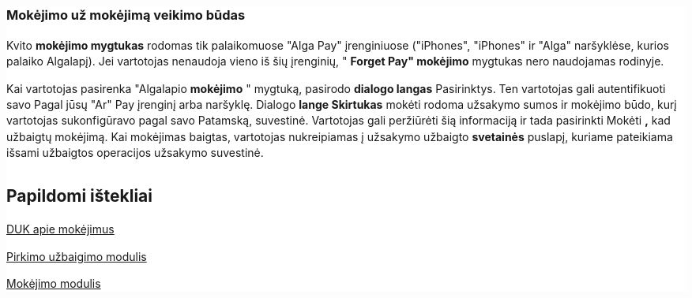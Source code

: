 ### <a name="apple-pay-payment-behavior"></a>Mokėjimo už mokėjimą veikimo būdas

Kvito **mokėjimo mygtukas** rodomas tik palaikomuose "Alga Pay" įrenginiuose ("iPhones", "iPhones" ir "Alga" naršyklėse, kurios palaiko Algalapį). Jei vartotojas nenaudoja vieno iš šių įrenginių, " **Forget Pay" mokėjimo** mygtukas nero naudojamas rodinyje.

Kai vartotojas pasirenka "Algalapio **mokėjimo** " mygtuką, pasirodo **dialogo langas** Pasirinktys. Ten vartotojas gali autentifikuoti savo Pagal jūsų "Ar" Pay įrenginį arba naršyklę. Dialogo **lange Skirtukas** mokėti rodoma užsakymo sumos ir mokėjimo būdo, kurį vartotojas sukonfigūravo pagal savo Patamską, suvestinė. Vartotojas gali peržiūrėti šią informaciją ir tada pasirinkti Mokėti **,** kad užbaigtų mokėjimą. Kai mokėjimas baigtas, vartotojas nukreipiamas į užsakymo užbaigto **svetainės** puslapį, kuriame pateikiama išsami užbaigtos operacijos užsakymo suvestinė.

## <a name="additional-resources"></a>Papildomi ištekliai

[DUK apie mokėjimus](payments-retail.md)

[Pirkimo užbaigimo modulis](../add-checkout-module.md)

[Mokėjimo modulis](../payment-module.md)
